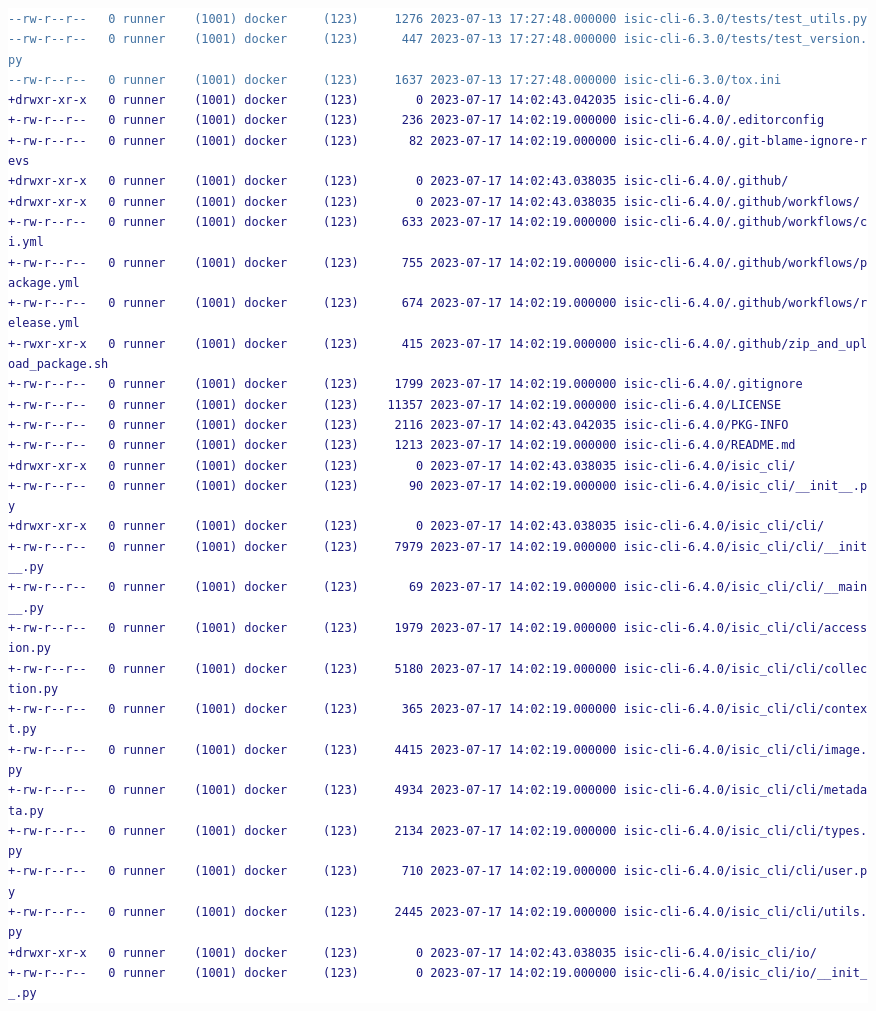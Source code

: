 ```diff
--rw-r--r--   0 runner    (1001) docker     (123)     1276 2023-07-13 17:27:48.000000 isic-cli-6.3.0/tests/test_utils.py
--rw-r--r--   0 runner    (1001) docker     (123)      447 2023-07-13 17:27:48.000000 isic-cli-6.3.0/tests/test_version.py
--rw-r--r--   0 runner    (1001) docker     (123)     1637 2023-07-13 17:27:48.000000 isic-cli-6.3.0/tox.ini
+drwxr-xr-x   0 runner    (1001) docker     (123)        0 2023-07-17 14:02:43.042035 isic-cli-6.4.0/
+-rw-r--r--   0 runner    (1001) docker     (123)      236 2023-07-17 14:02:19.000000 isic-cli-6.4.0/.editorconfig
+-rw-r--r--   0 runner    (1001) docker     (123)       82 2023-07-17 14:02:19.000000 isic-cli-6.4.0/.git-blame-ignore-revs
+drwxr-xr-x   0 runner    (1001) docker     (123)        0 2023-07-17 14:02:43.038035 isic-cli-6.4.0/.github/
+drwxr-xr-x   0 runner    (1001) docker     (123)        0 2023-07-17 14:02:43.038035 isic-cli-6.4.0/.github/workflows/
+-rw-r--r--   0 runner    (1001) docker     (123)      633 2023-07-17 14:02:19.000000 isic-cli-6.4.0/.github/workflows/ci.yml
+-rw-r--r--   0 runner    (1001) docker     (123)      755 2023-07-17 14:02:19.000000 isic-cli-6.4.0/.github/workflows/package.yml
+-rw-r--r--   0 runner    (1001) docker     (123)      674 2023-07-17 14:02:19.000000 isic-cli-6.4.0/.github/workflows/release.yml
+-rwxr-xr-x   0 runner    (1001) docker     (123)      415 2023-07-17 14:02:19.000000 isic-cli-6.4.0/.github/zip_and_upload_package.sh
+-rw-r--r--   0 runner    (1001) docker     (123)     1799 2023-07-17 14:02:19.000000 isic-cli-6.4.0/.gitignore
+-rw-r--r--   0 runner    (1001) docker     (123)    11357 2023-07-17 14:02:19.000000 isic-cli-6.4.0/LICENSE
+-rw-r--r--   0 runner    (1001) docker     (123)     2116 2023-07-17 14:02:43.042035 isic-cli-6.4.0/PKG-INFO
+-rw-r--r--   0 runner    (1001) docker     (123)     1213 2023-07-17 14:02:19.000000 isic-cli-6.4.0/README.md
+drwxr-xr-x   0 runner    (1001) docker     (123)        0 2023-07-17 14:02:43.038035 isic-cli-6.4.0/isic_cli/
+-rw-r--r--   0 runner    (1001) docker     (123)       90 2023-07-17 14:02:19.000000 isic-cli-6.4.0/isic_cli/__init__.py
+drwxr-xr-x   0 runner    (1001) docker     (123)        0 2023-07-17 14:02:43.038035 isic-cli-6.4.0/isic_cli/cli/
+-rw-r--r--   0 runner    (1001) docker     (123)     7979 2023-07-17 14:02:19.000000 isic-cli-6.4.0/isic_cli/cli/__init__.py
+-rw-r--r--   0 runner    (1001) docker     (123)       69 2023-07-17 14:02:19.000000 isic-cli-6.4.0/isic_cli/cli/__main__.py
+-rw-r--r--   0 runner    (1001) docker     (123)     1979 2023-07-17 14:02:19.000000 isic-cli-6.4.0/isic_cli/cli/accession.py
+-rw-r--r--   0 runner    (1001) docker     (123)     5180 2023-07-17 14:02:19.000000 isic-cli-6.4.0/isic_cli/cli/collection.py
+-rw-r--r--   0 runner    (1001) docker     (123)      365 2023-07-17 14:02:19.000000 isic-cli-6.4.0/isic_cli/cli/context.py
+-rw-r--r--   0 runner    (1001) docker     (123)     4415 2023-07-17 14:02:19.000000 isic-cli-6.4.0/isic_cli/cli/image.py
+-rw-r--r--   0 runner    (1001) docker     (123)     4934 2023-07-17 14:02:19.000000 isic-cli-6.4.0/isic_cli/cli/metadata.py
+-rw-r--r--   0 runner    (1001) docker     (123)     2134 2023-07-17 14:02:19.000000 isic-cli-6.4.0/isic_cli/cli/types.py
+-rw-r--r--   0 runner    (1001) docker     (123)      710 2023-07-17 14:02:19.000000 isic-cli-6.4.0/isic_cli/cli/user.py
+-rw-r--r--   0 runner    (1001) docker     (123)     2445 2023-07-17 14:02:19.000000 isic-cli-6.4.0/isic_cli/cli/utils.py
+drwxr-xr-x   0 runner    (1001) docker     (123)        0 2023-07-17 14:02:43.038035 isic-cli-6.4.0/isic_cli/io/
+-rw-r--r--   0 runner    (1001) docker     (123)        0 2023-07-17 14:02:19.000000 isic-cli-6.4.0/isic_cli/io/__init__.py
```